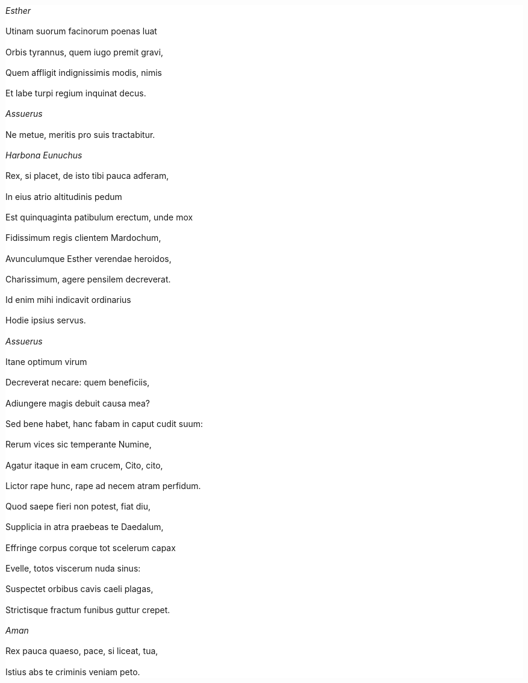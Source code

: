 *Esther*

Utinam suorum facinorum poenas luat

Orbis tyrannus, quem iugo premit gravi,

Quem affligit indignissimis modis, nimis

Et labe turpi regium inquinat decus.

*Assuerus*

Ne metue, meritis pro suis tractabitur.

*Harbona Eunuchus*

Rex, si placet, de isto tibi pauca adferam,

In eius atrio altitudinis pedum

Est quinquaginta patibulum erectum, unde mox

Fidissimum regis clientem Mardochum,

Avunculumque Esther verendae heroidos,

Charissimum, agere pensilem decreverat.

Id enim mihi indicavit ordinarius

Hodie ipsius servus.

*Assuerus*

Itane optimum virum

Decreverat necare: quem beneficiis,

Adiungere magis debuit causa mea?

Sed bene habet, hanc fabam in caput cudit suum:

Rerum vices sic temperante Numine,

Agatur itaque in eam crucem, Cito, cito,

Lictor rape hunc, rape ad necem atram perfidum.

Quod saepe fieri non potest, fiat diu,

Supplicia in atra praebeas te Daedalum,

Effringe corpus corque tot scelerum capax

Evelle, totos viscerum nuda sinus:

Suspectet orbibus cavis caeli plagas,

Strictisque fractum funibus guttur crepet.

*Aman*

Rex pauca quaeso, pace, si liceat, tua,

Istius abs te criminis veniam peto.
